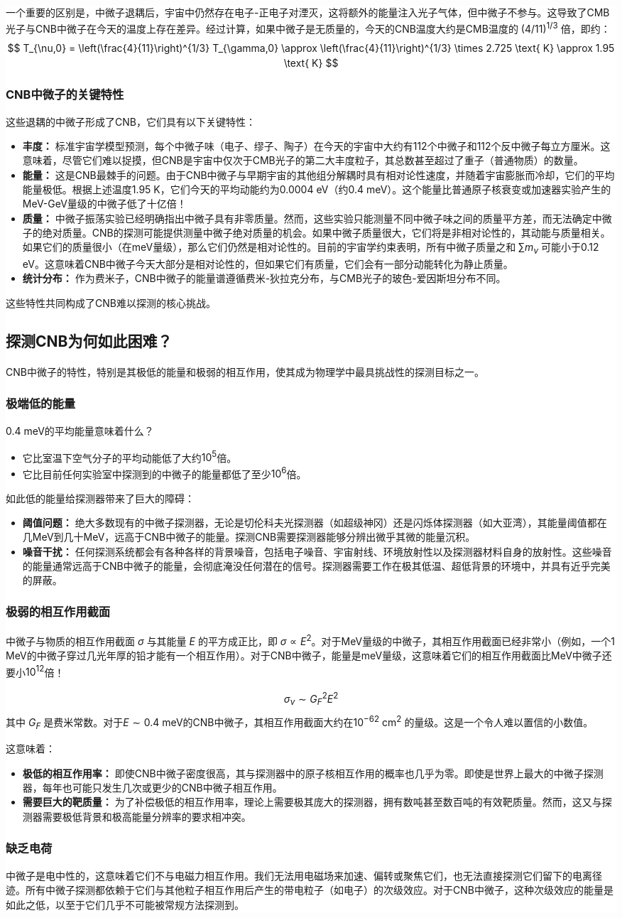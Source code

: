 一个重要的区别是，中微子退耦后，宇宙中仍然存在电子-正电子对湮灭，这将额外的能量注入光子气体，但中微子不参与。这导致了CMB光子与CNB中微子在今天的温度上存在差异。经过计算，如果中微子是无质量的，今天的CNB温度大约是CMB温度的 $(4/11)^{1/3}$ 倍，即约：
$$ T_{\nu,0} = \left(\frac{4}{11}\right)^{1/3} T_{\gamma,0} \approx \left(\frac{4}{11}\right)^{1/3} \times 2.725 \text{ K} \approx 1.95 \text{ K} $$

### CNB中微子的关键特性

这些退耦的中微子形成了CNB，它们具有以下关键特性：

*   **丰度：** 标准宇宙学模型预测，每个中微子味（电子、缪子、陶子）在今天的宇宙中大约有112个中微子和112个反中微子每立方厘米。这意味着，尽管它们难以捉摸，但CNB是宇宙中仅次于CMB光子的第二大丰度粒子，其总数甚至超过了重子（普通物质）的数量。
*   **能量：** 这是CNB最棘手的问题。由于CNB中微子与早期宇宙的其他组分解耦时具有相对论性速度，并随着宇宙膨胀而冷却，它们的平均能量极低。根据上述温度1.95 K，它们今天的平均动能约为0.0004 eV（约0.4 meV）。这个能量比普通原子核衰变或加速器实验产生的MeV-GeV量级的中微子低了十亿倍！
*   **质量：** 中微子振荡实验已经明确指出中微子具有非零质量。然而，这些实验只能测量不同中微子味之间的质量平方差，而无法确定中微子的绝对质量。CNB的探测可能提供测量中微子绝对质量的机会。如果中微子质量很大，它们将是非相对论性的，其动能与质量相关。如果它们的质量很小（在meV量级），那么它们仍然是相对论性的。目前的宇宙学约束表明，所有中微子质量之和 $\sum m_\nu$ 可能小于0.12 eV。这意味着CNB中微子今天大部分是相对论性的，但如果它们有质量，它们会有一部分动能转化为静止质量。
*   **统计分布：** 作为费米子，CNB中微子的能量谱遵循费米-狄拉克分布，与CMB光子的玻色-爱因斯坦分布不同。

这些特性共同构成了CNB难以探测的核心挑战。

## 探测CNB为何如此困难？

CNB中微子的特性，特别是其极低的能量和极弱的相互作用，使其成为物理学中最具挑战性的探测目标之一。

### 极端低的能量

0.4 meV的平均能量意味着什么？
*   它比室温下空气分子的平均动能低了大约$10^5$倍。
*   它比目前任何实验室中探测到的中微子的能量都低了至少$10^6$倍。

如此低的能量给探测器带来了巨大的障碍：
*   **阈值问题：** 绝大多数现有的中微子探测器，无论是切伦科夫光探测器（如超级神冈）还是闪烁体探测器（如大亚湾），其能量阈值都在几MeV到几十MeV，远高于CNB中微子的能量。探测CNB需要探测器能够分辨出微乎其微的能量沉积。
*   **噪音干扰：** 任何探测系统都会有各种各样的背景噪音，包括电子噪音、宇宙射线、环境放射性以及探测器材料自身的放射性。这些噪音的能量通常远高于CNB中微子的能量，会彻底淹没任何潜在的信号。探测器需要工作在极其低温、超低背景的环境中，并具有近乎完美的屏蔽。

### 极弱的相互作用截面

中微子与物质的相互作用截面 $\sigma$ 与其能量 $E$ 的平方成正比，即 $\sigma \propto E^2$。对于MeV量级的中微子，其相互作用截面已经非常小（例如，一个1 MeV的中微子穿过几光年厚的铅才能有一个相互作用）。对于CNB中微子，能量是meV量级，这意味着它们的相互作用截面比MeV中微子还要小$10^{12}$倍！

$$ \sigma_{\nu} \sim G_F^2 E^2 $$
其中 $G_F$ 是费米常数。对于$E \sim 0.4 \text{ meV}$的CNB中微子，其相互作用截面大约在$10^{-62} \text{ cm}^2$ 的量级。这是一个令人难以置信的小数值。

这意味着：
*   **极低的相互作用率：** 即使CNB中微子密度很高，其与探测器中的原子核相互作用的概率也几乎为零。即使是世界上最大的中微子探测器，每年也可能只发生几次或更少的CNB中微子相互作用。
*   **需要巨大的靶质量：** 为了补偿极低的相互作用率，理论上需要极其庞大的探测器，拥有数吨甚至数百吨的有效靶质量。然而，这又与探测器需要极低背景和极高能量分辨率的要求相冲突。

### 缺乏电荷

中微子是电中性的，这意味着它们不与电磁力相互作用。我们无法用电磁场来加速、偏转或聚焦它们，也无法直接探测它们留下的电离径迹。所有中微子探测都依赖于它们与其他粒子相互作用后产生的带电粒子（如电子）的次级效应。对于CNB中微子，这种次级效应的能量是如此之低，以至于它们几乎不可能被常规方法探测到。
